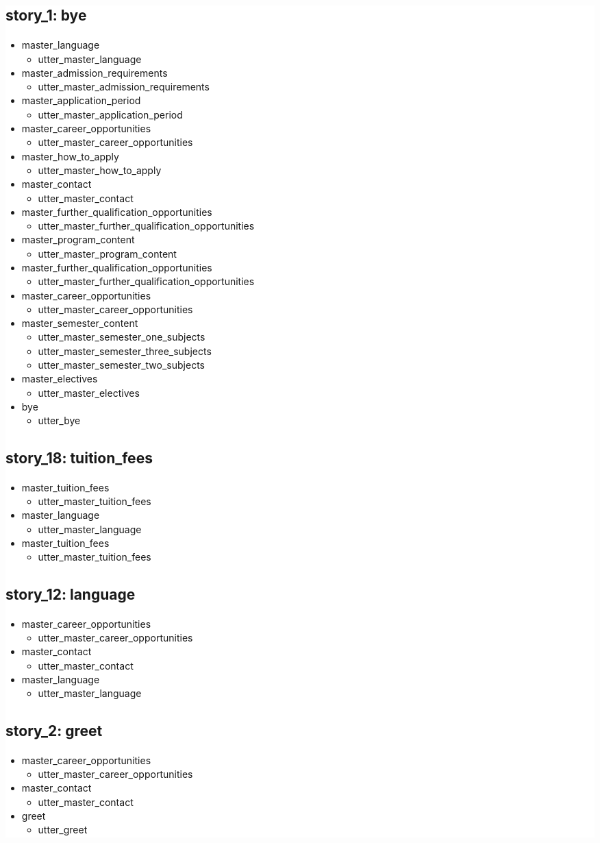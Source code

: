 ## story_1: bye
* master_language
    - utter_master_language
* master_admission_requirements
    - utter_master_admission_requirements
* master_application_period
    - utter_master_application_period
* master_career_opportunities
    - utter_master_career_opportunities
* master_how_to_apply
    - utter_master_how_to_apply
* master_contact
    - utter_master_contact
* master_further_qualification_opportunities
    - utter_master_further_qualification_opportunities
* master_program_content
    - utter_master_program_content
* master_further_qualification_opportunities
    - utter_master_further_qualification_opportunities
* master_career_opportunities
    - utter_master_career_opportunities
* master_semester_content
    - utter_master_semester_one_subjects
    - utter_master_semester_three_subjects
    - utter_master_semester_two_subjects
* master_electives
    - utter_master_electives
* bye
    - utter_bye

## story_18: tuition_fees
* master_tuition_fees
    - utter_master_tuition_fees
* master_language
    - utter_master_language
* master_tuition_fees
    - utter_master_tuition_fees

## story_12: language
* master_career_opportunities
    - utter_master_career_opportunities
* master_contact
    - utter_master_contact
* master_language
    - utter_master_language

## story_2: greet
* master_career_opportunities
    - utter_master_career_opportunities
* master_contact
    - utter_master_contact
* greet
    - utter_greet
